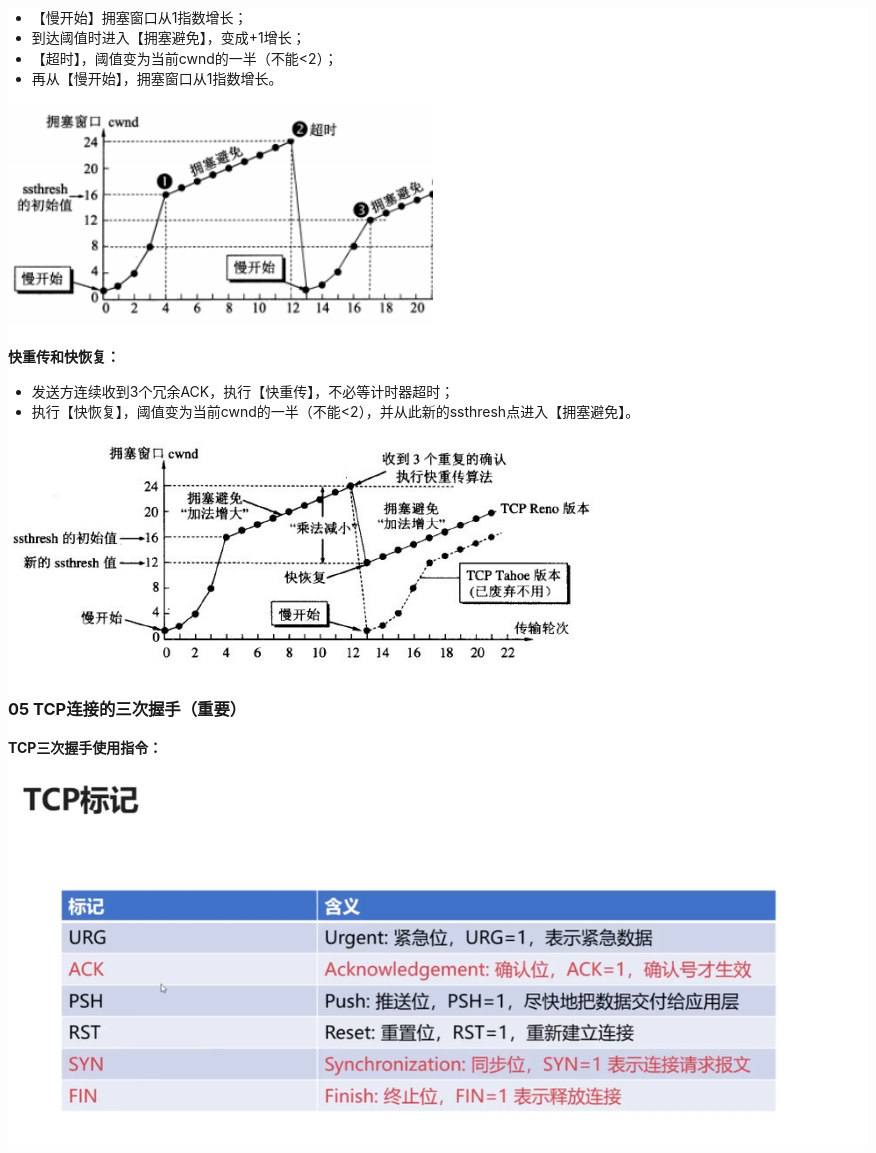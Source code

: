 - 【慢开始】拥塞窗口从1指数增长；
- 到达阈值时进入【拥塞避免】，变成+1增长；
- 【超时】，阈值变为当前cwnd的一半（不能<2）；
- 再从【慢开始】，拥塞窗口从1指数增长。



![图片](./assets/640-1710656317139-22.png)

**快重传和快恢复：**

- 发送方连续收到3个冗余ACK，执行【快重传】，不必等计时器超时；
- 执行【快恢复】，阈值变为当前cwnd的一半（不能<2），并从此新的ssthresh点进入【拥塞避免】。



![图片](./assets/640-1710656317139-23.png)

### **05** **TCP连接的三次握手（重要）**

**TCP三次握手使用指令：**

![图片](./assets/640-1710656317139-24.png)

